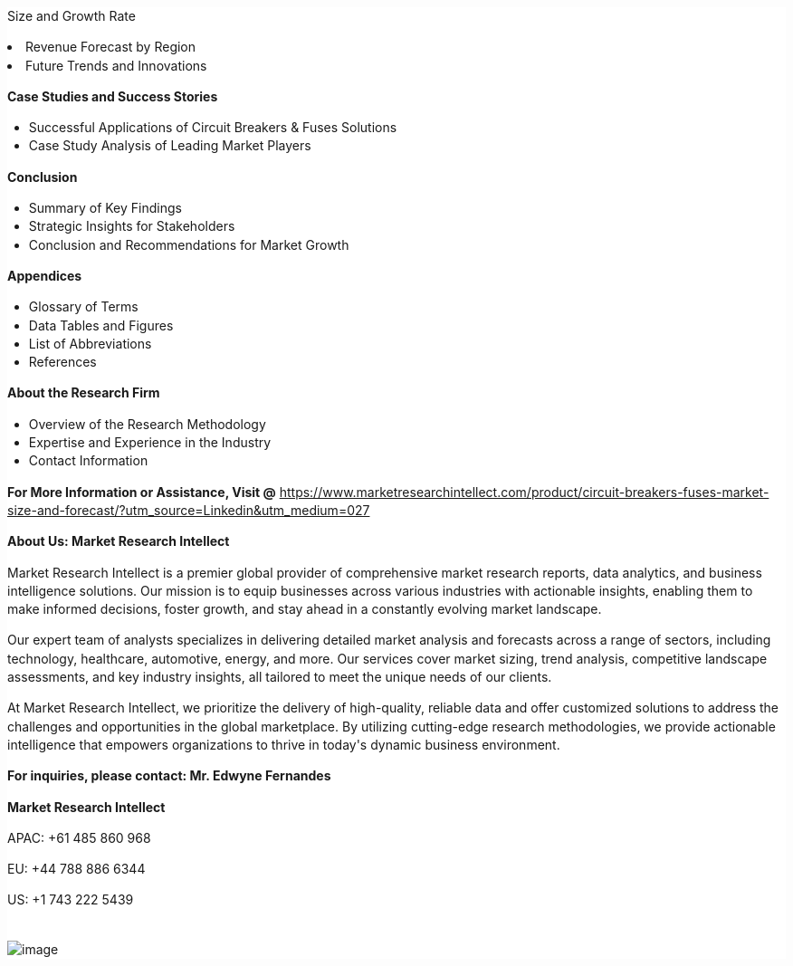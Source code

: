 Size and Growth Rate</li><li>Revenue Forecast by Region</li><li>Future Trends and Innovations</li></ul><p><strong>Case Studies and Success Stories</strong></p><ul><li>Successful Applications of Circuit Breakers & Fuses Solutions</li><li>Case Study Analysis of Leading Market Players</li></ul><p><strong>Conclusion</strong></p><ul><li>Summary of Key Findings</li><li>Strategic Insights for Stakeholders</li><li>Conclusion and Recommendations for Market Growth</li></ul><p><strong>Appendices</strong></p><ul><li>Glossary of Terms</li><li>Data Tables and Figures</li><li>List of Abbreviations</li><li>References</li></ul><p><strong>About the Research Firm</strong></p><ul><li>Overview of the Research Methodology</li><li>Expertise and Experience in the Industry</li><li>Contact Information</li></ul></div><div class="article-main__content" data-test-id="publishing-text-block"><p><span class="font-[700]"><strong>For More Information or Assistance, Visit @</strong>&nbsp;<a href="https://www.marketresearchintellect.com/product/circuit-breakers-fuses-market-size-and-forecast/?utm_source=Linkedin&utm_medium=027">https://www.marketresearchintellect.com/product/circuit-breakers-fuses-market-size-and-forecast/?utm_source=Linkedin&utm_medium=027</a></span></p><p><strong>About Us: Market Research Intellect</strong></p><p>Market Research Intellect is a premier global provider of comprehensive market research reports, data analytics, and business intelligence solutions. Our mission is to equip businesses across various industries with actionable insights, enabling them to make informed decisions, foster growth, and stay ahead in a constantly evolving market landscape.</p><p>Our expert team of analysts specializes in delivering detailed market analysis and forecasts across a range of sectors, including technology, healthcare, automotive, energy, and more. Our services cover market sizing, trend analysis, competitive landscape assessments, and key industry insights, all tailored to meet the unique needs of our clients.</p><p>At Market Research Intellect, we prioritize the delivery of high-quality, reliable data and offer customized solutions to address the challenges and opportunities in the global marketplace. By utilizing cutting-edge research methodologies, we provide actionable intelligence that empowers organizations to thrive in today's dynamic business environment.</p><p><strong>For inquiries, please contact: Mr. Edwyne Fernandes</strong></p><p><strong>Market Research Intellect</strong></p><p>APAC: +61 485 860 968</p><p>EU: +44 788 886 6344</p><p>US: +1 743 222 5439</p></div><div class="article-main__content" data-test-id="publishing-text-block">&nbsp;</div>
![image](https://github.com/user-attachments/assets/ef1e0278-b705-4c39-89ab-80d0140b818a)
